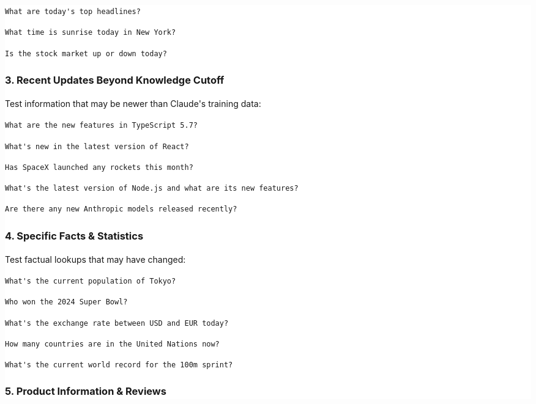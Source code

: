 ```
What are today's top headlines?
```

```
What time is sunrise today in New York?
```

```
Is the stock market up or down today?
```

### 3. Recent Updates Beyond Knowledge Cutoff

Test information that may be newer than Claude's training data:

```
What are the new features in TypeScript 5.7?
```

```
What's new in the latest version of React?
```

```
Has SpaceX launched any rockets this month?
```

```
What's the latest version of Node.js and what are its new features?
```

```
Are there any new Anthropic models released recently?
```

### 4. Specific Facts & Statistics

Test factual lookups that may have changed:

```
What's the current population of Tokyo?
```

```
Who won the 2024 Super Bowl?
```

```
What's the exchange rate between USD and EUR today?
```

```
How many countries are in the United Nations now?
```

```
What's the current world record for the 100m sprint?
```

### 5. Product Information & Reviews
